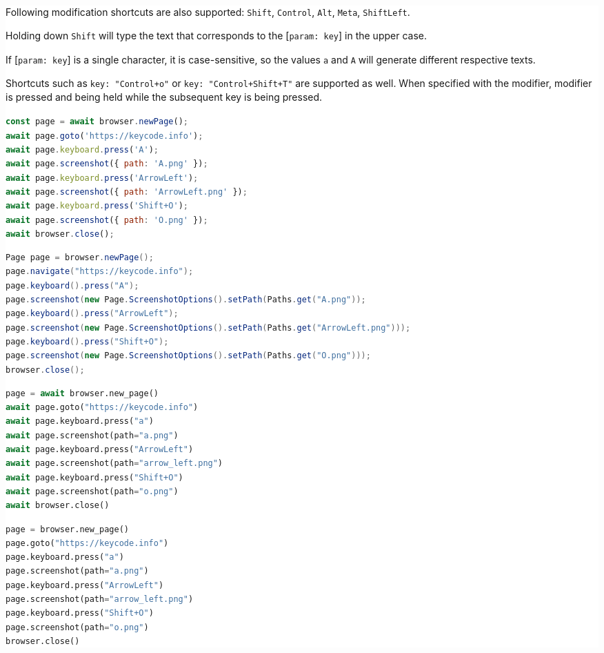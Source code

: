 Following modification shortcuts are also supported: `Shift`, `Control`, `Alt`, `Meta`, `ShiftLeft`.

Holding down `Shift` will type the text that corresponds to the [`param: key`] in the upper case.

If [`param: key`] is a single character, it is case-sensitive, so the values `a` and `A` will generate different
respective texts.

Shortcuts such as `key: "Control+o"` or `key: "Control+Shift+T"` are supported as well. When specified with the
modifier, modifier is pressed and being held while the subsequent key is being pressed.

```js
const page = await browser.newPage();
await page.goto('https://keycode.info');
await page.keyboard.press('A');
await page.screenshot({ path: 'A.png' });
await page.keyboard.press('ArrowLeft');
await page.screenshot({ path: 'ArrowLeft.png' });
await page.keyboard.press('Shift+O');
await page.screenshot({ path: 'O.png' });
await browser.close();
```

```java
Page page = browser.newPage();
page.navigate("https://keycode.info");
page.keyboard().press("A");
page.screenshot(new Page.ScreenshotOptions().setPath(Paths.get("A.png"));
page.keyboard().press("ArrowLeft");
page.screenshot(new Page.ScreenshotOptions().setPath(Paths.get("ArrowLeft.png")));
page.keyboard().press("Shift+O");
page.screenshot(new Page.ScreenshotOptions().setPath(Paths.get("O.png")));
browser.close();
```

```python async
page = await browser.new_page()
await page.goto("https://keycode.info")
await page.keyboard.press("a")
await page.screenshot(path="a.png")
await page.keyboard.press("ArrowLeft")
await page.screenshot(path="arrow_left.png")
await page.keyboard.press("Shift+O")
await page.screenshot(path="o.png")
await browser.close()
```

```python sync
page = browser.new_page()
page.goto("https://keycode.info")
page.keyboard.press("a")
page.screenshot(path="a.png")
page.keyboard.press("ArrowLeft")
page.screenshot(path="arrow_left.png")
page.keyboard.press("Shift+O")
page.screenshot(path="o.png")
browser.close()
```
